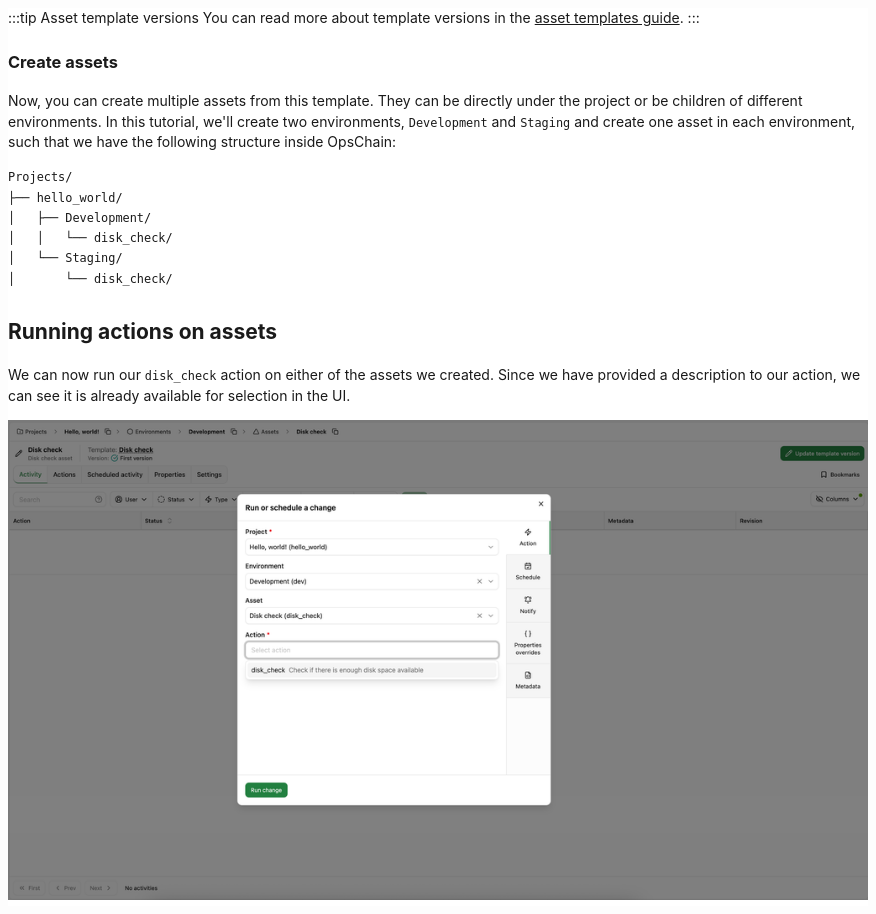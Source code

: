 :::tip Asset template versions
You can read more about template versions in the [asset templates guide](/key-concepts/assets.md#asset-template-versions).
:::

### Create assets

Now, you can create multiple assets from this template. They can be directly under the project or be children of different environments.
In this tutorial, we'll create two environments, `Development` and `Staging` and create one asset in each environment, such that we have the following structure inside OpsChain:

```text
Projects/
├── hello_world/
│   ├── Development/
│   │   └── disk_check/
│   └── Staging/
│       └── disk_check/
```

## Running actions on assets

We can now run our `disk_check` action on either of the assets we created. Since we have provided a description to our action, we can see it is already available for selection in the UI.

![Run actions on assets](./images/asset-change-create.png)
